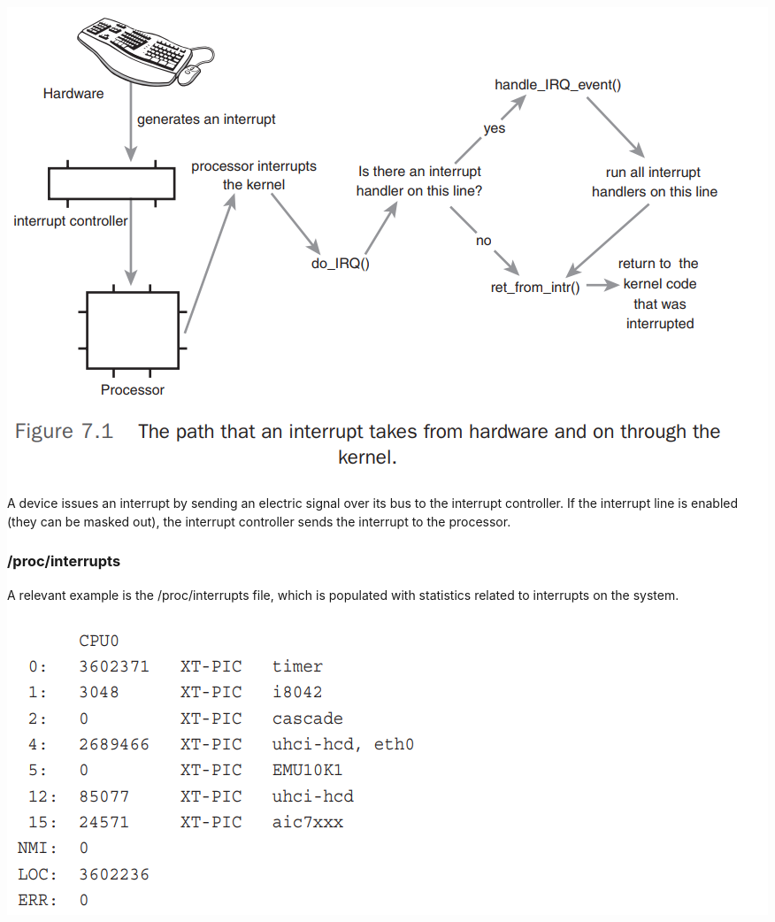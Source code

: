![image-20210603130642756](interrupt.png)

A device issues an interrupt by sending an electric signal over its bus to the interrupt controller. If the interrupt line is enabled (they can be masked out), the interrupt controller sends the interrupt to the processor.  

### /proc/interrupts  

A relevant example is the /proc/interrupts file, which is populated with statistics related to interrupts on the system.  

![image-20210604234332871](proc-interrupts.png)

